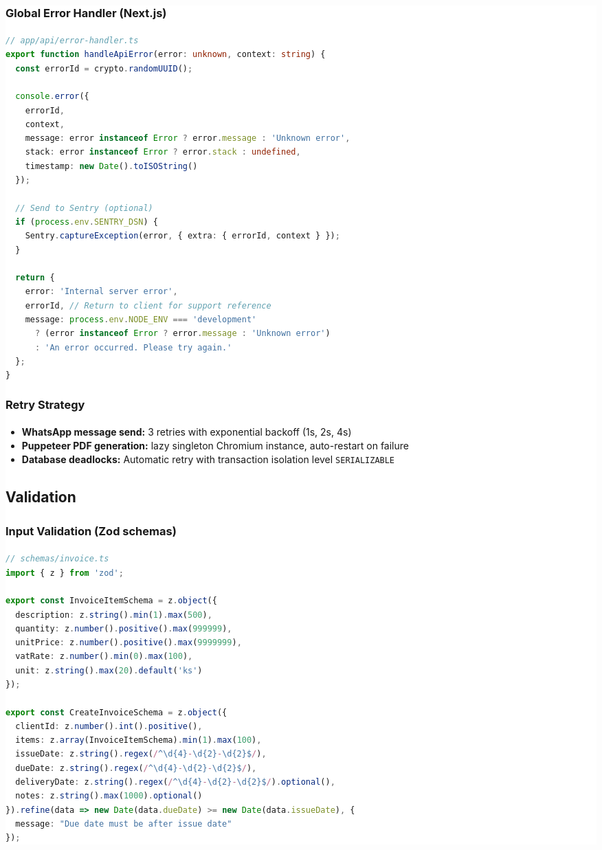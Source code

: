 ### Global Error Handler (Next.js)
```typescript
// app/api/error-handler.ts
export function handleApiError(error: unknown, context: string) {
  const errorId = crypto.randomUUID();
  
  console.error({
    errorId,
    context,
    message: error instanceof Error ? error.message : 'Unknown error',
    stack: error instanceof Error ? error.stack : undefined,
    timestamp: new Date().toISOString()
  });
  
  // Send to Sentry (optional)
  if (process.env.SENTRY_DSN) {
    Sentry.captureException(error, { extra: { errorId, context } });
  }
  
  return {
    error: 'Internal server error',
    errorId, // Return to client for support reference
    message: process.env.NODE_ENV === 'development' 
      ? (error instanceof Error ? error.message : 'Unknown error')
      : 'An error occurred. Please try again.'
  };
}
```

### Retry Strategy
- **WhatsApp message send:** 3 retries with exponential backoff (1s, 2s, 4s)
- **Puppeteer PDF generation:** lazy singleton Chromium instance, auto-restart on failure
- **Database deadlocks:** Automatic retry with transaction isolation level `SERIALIZABLE`

## Validation

### Input Validation (Zod schemas)
```typescript
// schemas/invoice.ts
import { z } from 'zod';

export const InvoiceItemSchema = z.object({
  description: z.string().min(1).max(500),
  quantity: z.number().positive().max(999999),
  unitPrice: z.number().positive().max(9999999),
  vatRate: z.number().min(0).max(100),
  unit: z.string().max(20).default('ks')
});

export const CreateInvoiceSchema = z.object({
  clientId: z.number().int().positive(),
  items: z.array(InvoiceItemSchema).min(1).max(100),
  issueDate: z.string().regex(/^\d{4}-\d{2}-\d{2}$/),
  dueDate: z.string().regex(/^\d{4}-\d{2}-\d{2}$/),
  deliveryDate: z.string().regex(/^\d{4}-\d{2}-\d{2}$/).optional(),
  notes: z.string().max(1000).optional()
}).refine(data => new Date(data.dueDate) >= new Date(data.issueDate), {
  message: "Due date must be after issue date"
});
```

